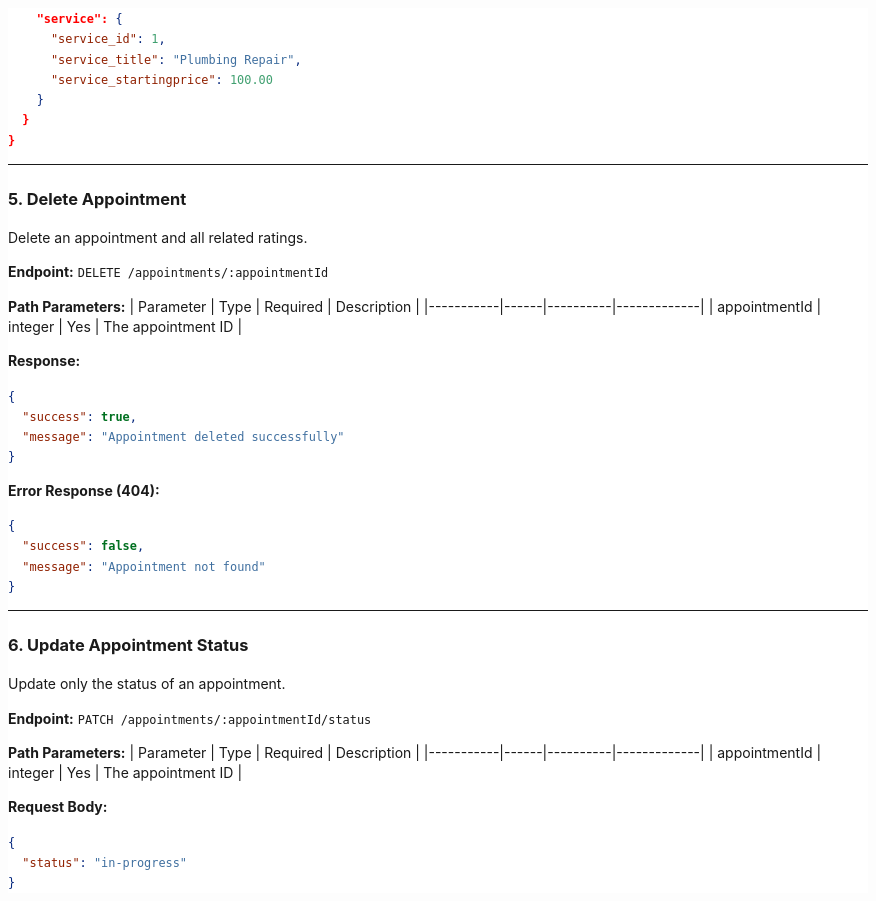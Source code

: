 ```json
    "service": {
      "service_id": 1,
      "service_title": "Plumbing Repair",
      "service_startingprice": 100.00
    }
  }
}
```

---

### 5. Delete Appointment
Delete an appointment and all related ratings.

**Endpoint:** `DELETE /appointments/:appointmentId`

**Path Parameters:**
| Parameter | Type | Required | Description |
|-----------|------|----------|-------------|
| appointmentId | integer | Yes | The appointment ID |

**Response:**
```json
{
  "success": true,
  "message": "Appointment deleted successfully"
}
```

**Error Response (404):**
```json
{
  "success": false,
  "message": "Appointment not found"
}
```

---

### 6. Update Appointment Status
Update only the status of an appointment.

**Endpoint:** `PATCH /appointments/:appointmentId/status`

**Path Parameters:**
| Parameter | Type | Required | Description |
|-----------|------|----------|-------------|
| appointmentId | integer | Yes | The appointment ID |

**Request Body:**
```json
{
  "status": "in-progress"
}
```
